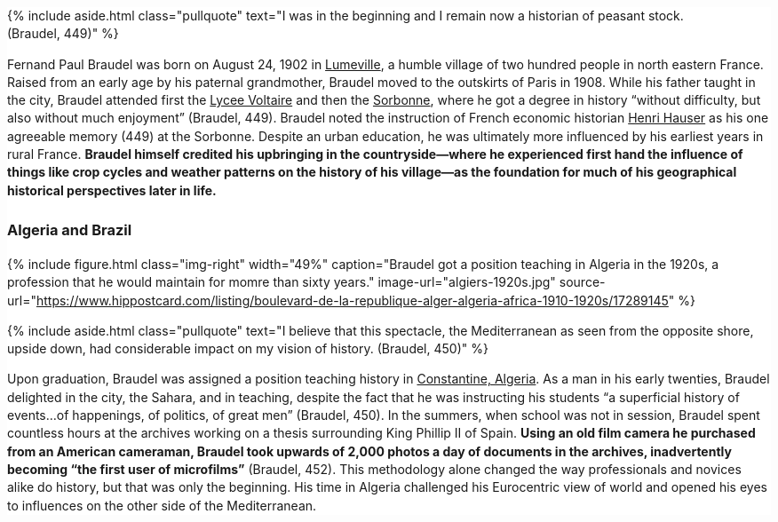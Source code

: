 
{% include aside.html
  class="pullquote"
  text="I was in the beginning and I remain now a historian of peasant stock.  
  (Braudel, 449)"
  %}


Fernand Paul Braudel was born on August 24, 1902 in [Lumeville](https://www.google.com/maps/place/Lum%C3%A9ville-en-Ornois,+55130+Gondrecourt-le-Ch%C3%A2teau,+France/@48.4672851,5.4120253,14z/data=!3m1!4b1!4m5!3m4!1s0x47eca374c738ce5f:0x105f0bece0166c42!8m2!3d48.467287!4d5.4295349), a humble village of two hundred people in north eastern France. Raised from an early age by his paternal grandmother, Braudel moved to the outskirts of Paris in 1908. While his father taught in the city, Braudel attended first the [Lycee Voltaire](https://en.wikipedia.org/wiki/Lyc%C3%A9e_Voltaire_(Paris)) and then the [Sorbonne](http://lettres.sorbonne-universite.fr/), where he got a degree in history “without difficulty, but also without much enjoyment” (Braudel, 449). Braudel noted the instruction of French economic historian [Henri Hauser](https://en.wikipedia.org/wiki/Henri_Hauser) as his one agreeable memory (449) at the Sorbonne. Despite an urban education, he was ultimately more influenced by his earliest years in rural France. **Braudel himself credited his upbringing in the countryside—where he experienced first hand the influence of things like crop cycles and weather patterns on the history of his village—as the foundation for much of his geographical historical perspectives later in life.** 


### Algeria and Brazil


{% include figure.html
  class="img-right"
  width="49%"
  caption="Braudel got a position teaching in Algeria in the 1920s, a profession that he would maintain for momre than sixty years."
  image-url="algiers-1920s.jpg"
  source-url="https://www.hippostcard.com/listing/boulevard-de-la-republique-alger-algeria-africa-1910-1920s/17289145"
%}

{% include aside.html
  class="pullquote"
  text="I believe that this spectacle, the Mediterranean as seen from the opposite shore, upside down, had considerable impact on my vision of history. 
  (Braudel, 450)"
  %}


Upon graduation, Braudel was assigned a position teaching history in [Constantine, Algeria](https://www.google.com/maps/place/Constantine,+Algeria/@36.3539041,6.5073923,11z/data=!3m1!4b1!4m5!3m4!1s0x12f17717c4785627:0x25fb307fd08801a!8m2!3d36.360155!4d6.642433). As a man in his early twenties, Braudel delighted in the city, the Sahara, and in teaching, despite the fact that he was instructing his students “a superficial history of events…of happenings, of politics, of great men” (Braudel, 450). In the summers, when school was not in session, Braudel spent countless hours at the archives working on a thesis surrounding King Phillip II of Spain. **Using an old film camera he purchased from an American cameraman, Braudel took upwards of 2,000 photos a day of documents in the archives, inadvertently becoming “the first user of microfilms”** (Braudel, 452). This methodology alone changed the way professionals and novices alike do history, but that was only the beginning. His time in Algeria challenged his Eurocentric view of world and opened his eyes to influences on the other side of the Mediterranean. 
